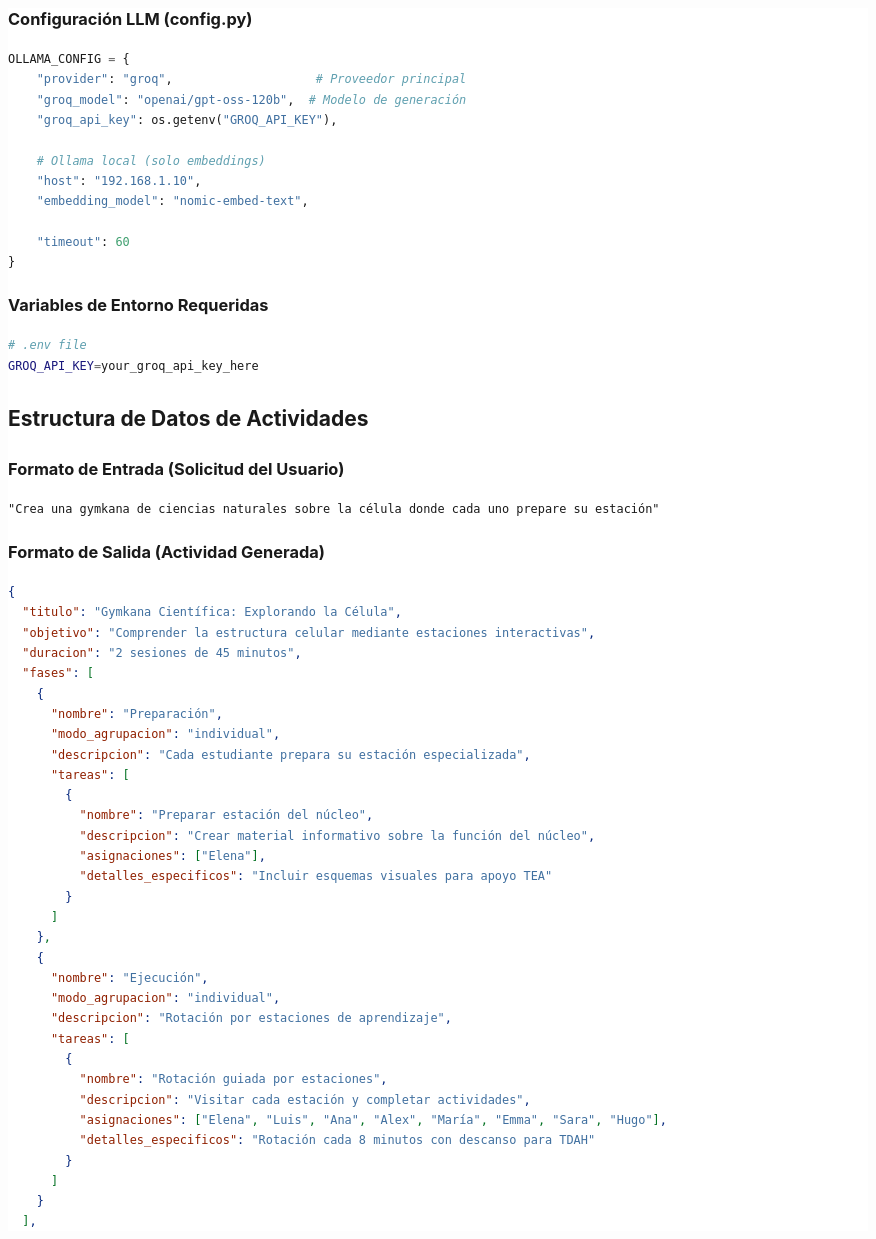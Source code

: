 ### Configuración LLM (config.py)

```python
OLLAMA_CONFIG = {
    "provider": "groq",                    # Proveedor principal
    "groq_model": "openai/gpt-oss-120b",  # Modelo de generación
    "groq_api_key": os.getenv("GROQ_API_KEY"),
    
    # Ollama local (solo embeddings)
    "host": "192.168.1.10", 
    "embedding_model": "nomic-embed-text",
    
    "timeout": 60
}
```

### Variables de Entorno Requeridas

```bash
# .env file
GROQ_API_KEY=your_groq_api_key_here
```

## Estructura de Datos de Actividades

### Formato de Entrada (Solicitud del Usuario)
```
"Crea una gymkana de ciencias naturales sobre la célula donde cada uno prepare su estación"
```

### Formato de Salida (Actividad Generada)
```json
{
  "titulo": "Gymkana Científica: Explorando la Célula",
  "objetivo": "Comprender la estructura celular mediante estaciones interactivas",
  "duracion": "2 sesiones de 45 minutos",
  "fases": [
    {
      "nombre": "Preparación", 
      "modo_agrupacion": "individual",
      "descripcion": "Cada estudiante prepara su estación especializada",
      "tareas": [
        {
          "nombre": "Preparar estación del núcleo",
          "descripcion": "Crear material informativo sobre la función del núcleo",
          "asignaciones": ["Elena"],
          "detalles_especificos": "Incluir esquemas visuales para apoyo TEA"
        }
      ]
    },
    {
      "nombre": "Ejecución",
      "modo_agrupacion": "individual", 
      "descripcion": "Rotación por estaciones de aprendizaje",
      "tareas": [
        {
          "nombre": "Rotación guiada por estaciones",
          "descripcion": "Visitar cada estación y completar actividades",
          "asignaciones": ["Elena", "Luis", "Ana", "Alex", "María", "Emma", "Sara", "Hugo"],
          "detalles_especificos": "Rotación cada 8 minutos con descanso para TDAH"
        }
      ]
    }
  ],
```